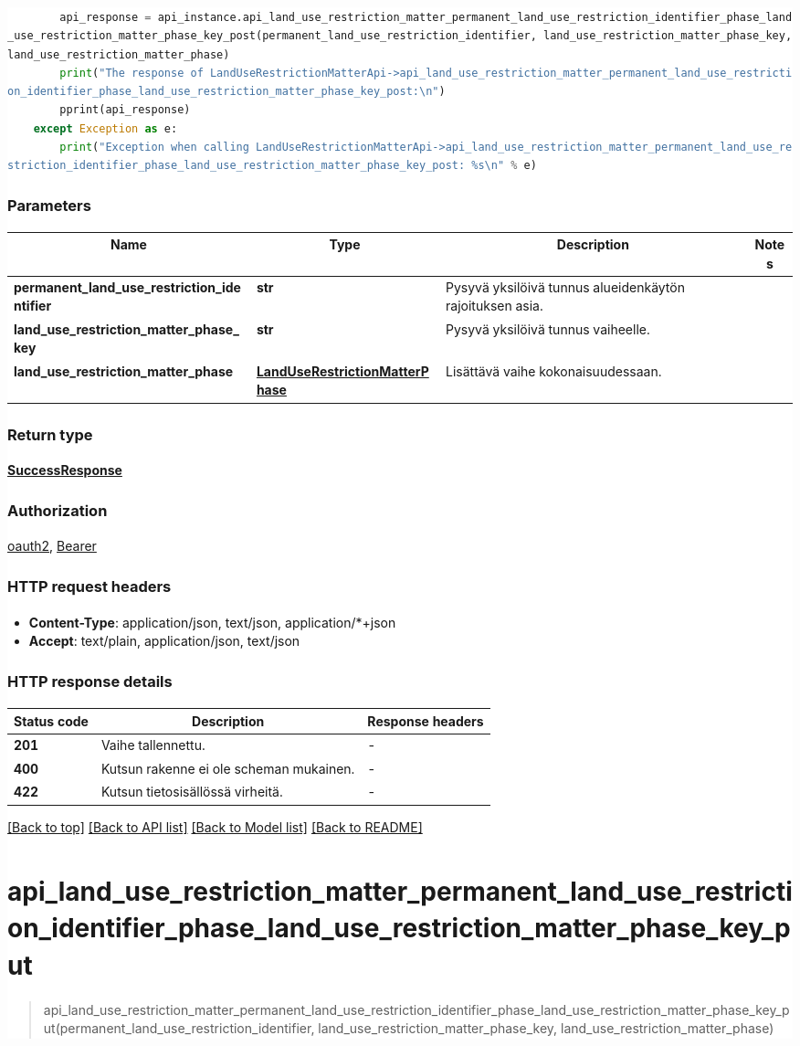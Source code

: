 ```python
        api_response = api_instance.api_land_use_restriction_matter_permanent_land_use_restriction_identifier_phase_land_use_restriction_matter_phase_key_post(permanent_land_use_restriction_identifier, land_use_restriction_matter_phase_key, land_use_restriction_matter_phase)
        print("The response of LandUseRestrictionMatterApi->api_land_use_restriction_matter_permanent_land_use_restriction_identifier_phase_land_use_restriction_matter_phase_key_post:\n")
        pprint(api_response)
    except Exception as e:
        print("Exception when calling LandUseRestrictionMatterApi->api_land_use_restriction_matter_permanent_land_use_restriction_identifier_phase_land_use_restriction_matter_phase_key_post: %s\n" % e)
```



### Parameters


Name | Type | Description  | Notes
------------- | ------------- | ------------- | -------------
 **permanent_land_use_restriction_identifier** | **str**| Pysyvä yksilöivä tunnus alueidenkäytön rajoituksen asia. | 
 **land_use_restriction_matter_phase_key** | **str**| Pysyvä yksilöivä tunnus vaiheelle. | 
 **land_use_restriction_matter_phase** | [**LandUseRestrictionMatterPhase**](LandUseRestrictionMatterPhase.md)| Lisättävä vaihe kokonaisuudessaan. | 

### Return type

[**SuccessResponse**](SuccessResponse.md)

### Authorization

[oauth2](../README.md#oauth2), [Bearer](../README.md#Bearer)

### HTTP request headers

 - **Content-Type**: application/json, text/json, application/*+json
 - **Accept**: text/plain, application/json, text/json

### HTTP response details

| Status code | Description | Response headers |
|-------------|-------------|------------------|
**201** | Vaihe tallennettu. |  -  |
**400** | Kutsun rakenne ei ole scheman mukainen. |  -  |
**422** | Kutsun tietosisällössä virheitä. |  -  |

[[Back to top]](#) [[Back to API list]](../README.md#documentation-for-api-endpoints) [[Back to Model list]](../README.md#documentation-for-models) [[Back to README]](../README.md)

# **api_land_use_restriction_matter_permanent_land_use_restriction_identifier_phase_land_use_restriction_matter_phase_key_put**
> api_land_use_restriction_matter_permanent_land_use_restriction_identifier_phase_land_use_restriction_matter_phase_key_put(permanent_land_use_restriction_identifier, land_use_restriction_matter_phase_key, land_use_restriction_matter_phase)
